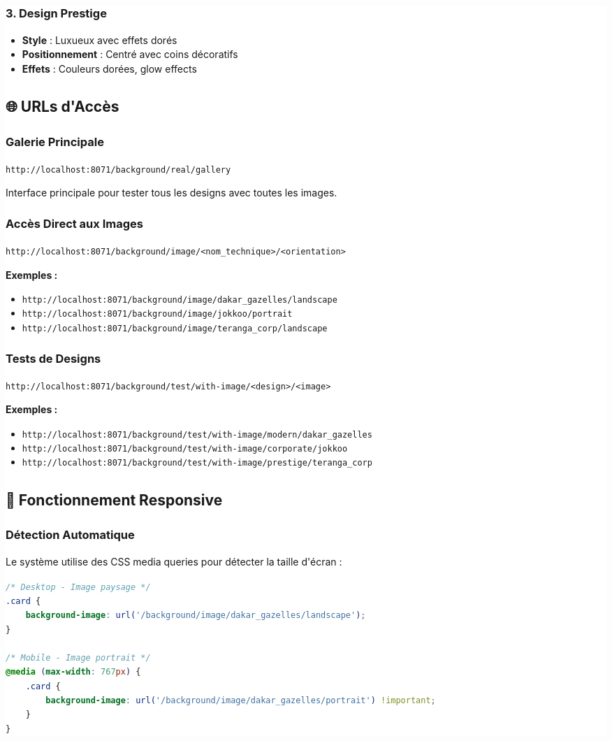 ### 3. Design Prestige
- **Style** : Luxueux avec effets dorés
- **Positionnement** : Centré avec coins décoratifs
- **Effets** : Couleurs dorées, glow effects

## 🌐 URLs d'Accès

### Galerie Principale
```
http://localhost:8071/background/real/gallery
```
Interface principale pour tester tous les designs avec toutes les images.

### Accès Direct aux Images
```
http://localhost:8071/background/image/<nom_technique>/<orientation>
```

**Exemples :**
- `http://localhost:8071/background/image/dakar_gazelles/landscape`
- `http://localhost:8071/background/image/jokkoo/portrait`
- `http://localhost:8071/background/image/teranga_corp/landscape`

### Tests de Designs
```
http://localhost:8071/background/test/with-image/<design>/<image>
```

**Exemples :**
- `http://localhost:8071/background/test/with-image/modern/dakar_gazelles`
- `http://localhost:8071/background/test/with-image/corporate/jokkoo`
- `http://localhost:8071/background/test/with-image/prestige/teranga_corp`

## 📱 Fonctionnement Responsive

### Détection Automatique
Le système utilise des CSS media queries pour détecter la taille d'écran :

```css
/* Desktop - Image paysage */
.card {
    background-image: url('/background/image/dakar_gazelles/landscape');
}

/* Mobile - Image portrait */
@media (max-width: 767px) {
    .card {
        background-image: url('/background/image/dakar_gazelles/portrait') !important;
    }
}
```
